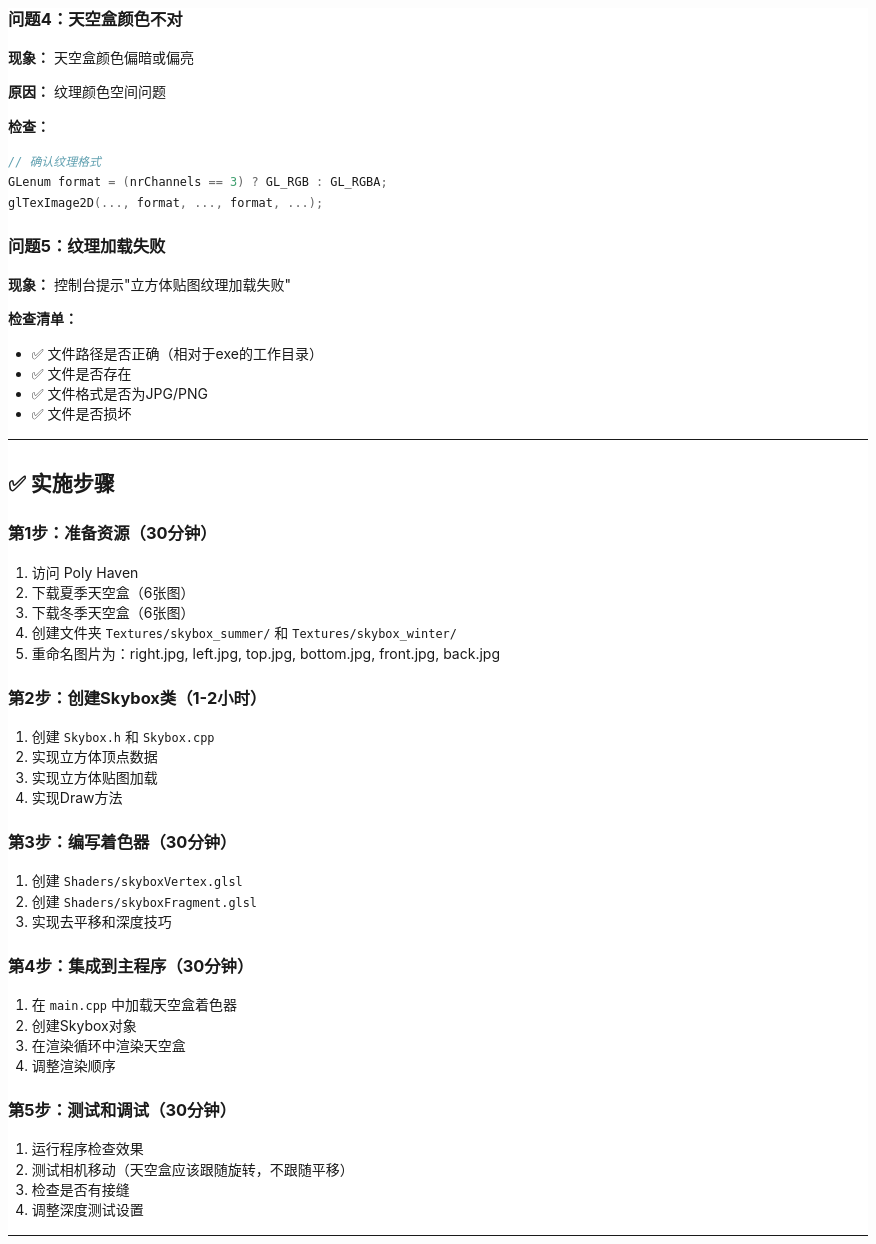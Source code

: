 ### 问题4：天空盒颜色不对
**现象：** 天空盒颜色偏暗或偏亮

**原因：** 纹理颜色空间问题

**检查：**
```cpp
// 确认纹理格式
GLenum format = (nrChannels == 3) ? GL_RGB : GL_RGBA;
glTexImage2D(..., format, ..., format, ...);
```

### 问题5：纹理加载失败
**现象：** 控制台提示"立方体贴图纹理加载失败"

**检查清单：**
- ✅ 文件路径是否正确（相对于exe的工作目录）
- ✅ 文件是否存在
- ✅ 文件格式是否为JPG/PNG
- ✅ 文件是否损坏

---

## ✅ 实施步骤

### 第1步：准备资源（30分钟）
1. 访问 Poly Haven
2. 下载夏季天空盒（6张图）
3. 下载冬季天空盒（6张图）
4. 创建文件夹 `Textures/skybox_summer/` 和 `Textures/skybox_winter/`
5. 重命名图片为：right.jpg, left.jpg, top.jpg, bottom.jpg, front.jpg, back.jpg

### 第2步：创建Skybox类（1-2小时）
1. 创建 `Skybox.h` 和 `Skybox.cpp`
2. 实现立方体顶点数据
3. 实现立方体贴图加载
4. 实现Draw方法

### 第3步：编写着色器（30分钟）
1. 创建 `Shaders/skyboxVertex.glsl`
2. 创建 `Shaders/skyboxFragment.glsl`
3. 实现去平移和深度技巧

### 第4步：集成到主程序（30分钟）
1. 在 `main.cpp` 中加载天空盒着色器
2. 创建Skybox对象
3. 在渲染循环中渲染天空盒
4. 调整渲染顺序

### 第5步：测试和调试（30分钟）
1. 运行程序检查效果
2. 测试相机移动（天空盒应该跟随旋转，不跟随平移）
3. 检查是否有接缝
4. 调整深度测试设置

---